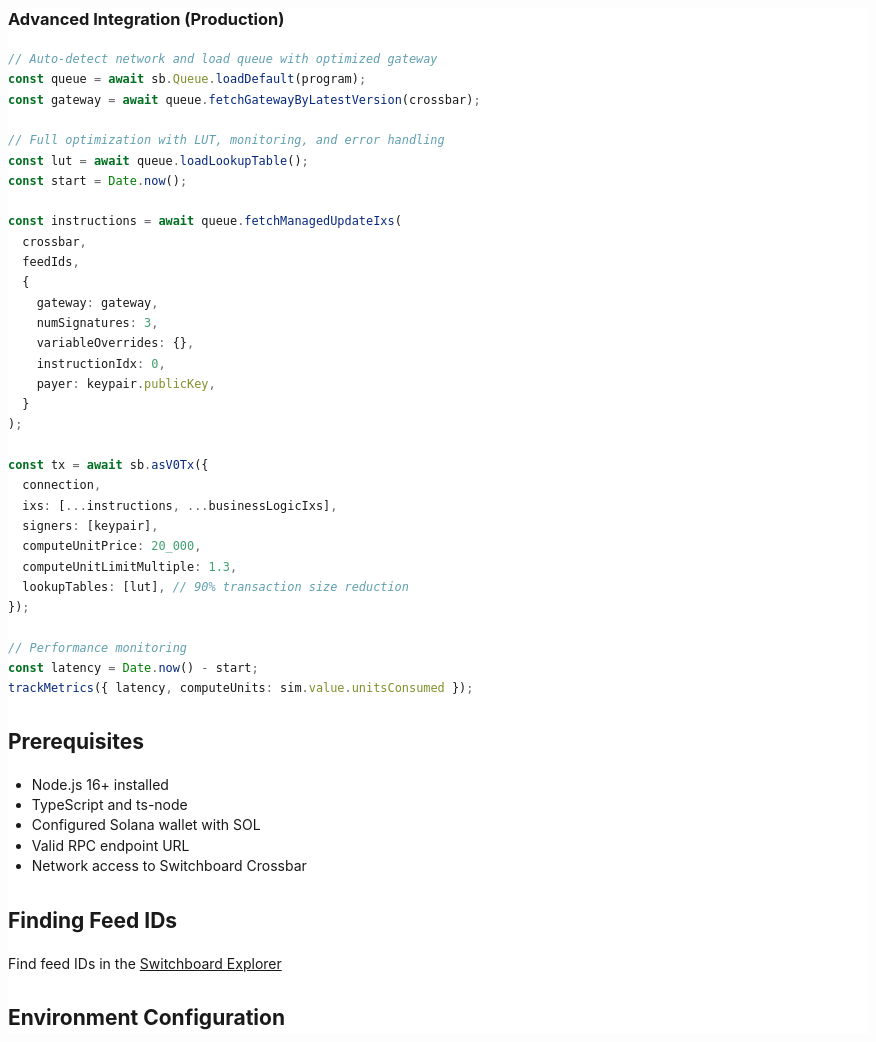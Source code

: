 ### Advanced Integration (Production)
```typescript
// Auto-detect network and load queue with optimized gateway
const queue = await sb.Queue.loadDefault(program);
const gateway = await queue.fetchGatewayByLatestVersion(crossbar);

// Full optimization with LUT, monitoring, and error handling
const lut = await queue.loadLookupTable();
const start = Date.now();

const instructions = await queue.fetchManagedUpdateIxs(
  crossbar,
  feedIds,
  {
    gateway: gateway,
    numSignatures: 3,
    variableOverrides: {},
    instructionIdx: 0,
    payer: keypair.publicKey,
  }
);

const tx = await sb.asV0Tx({
  connection,
  ixs: [...instructions, ...businessLogicIxs],
  signers: [keypair],
  computeUnitPrice: 20_000,
  computeUnitLimitMultiple: 1.3,
  lookupTables: [lut], // 90% transaction size reduction
});

// Performance monitoring
const latency = Date.now() - start;
trackMetrics({ latency, computeUnits: sim.value.unitsConsumed });
```

## Prerequisites

- Node.js 16+ installed
- TypeScript and ts-node
- Configured Solana wallet with SOL
- Valid RPC endpoint URL
- Network access to Switchboard Crossbar

## Finding Feed IDs

Find feed IDs in the [Switchboard Explorer](https://ondemand.switchboard.xyz/)

## Environment Configuration
